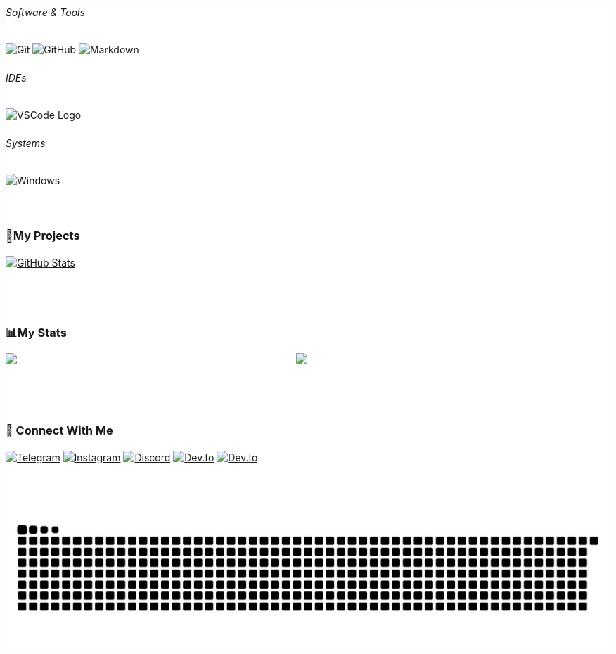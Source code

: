 ###### Software & Tools
![Git](https://img.shields.io/badge/-Git-F05032?style=for-the-badge&logo=Git&logoColor=F05032&labelColor=282828)
![GitHub](https://img.shields.io/badge/-GitHub-181717?style=for-the-badge&logo=GitHub&logoColor=ffffff&labelColor=282828)
![Markdown](https://img.shields.io/badge/-Markdown-000000?style=for-the-badge&logo=Markdown&logoColor=ffffff&labelColor=282828)

###### IDEs
![VSCode Logo](https://img.shields.io/badge/-Vscode-0078D6?style=for-the-badge&logo=data:image/png;base64,iVBORw0KGgoAAAANSUhEUgAAAB4AAAAeCAYAAAA7MK6iAAAACXBIWXMAAAsTAAALEwEAmpwYAAAA+klEQVR4nO3WMUoDQRSH8TFgJVZaqa2gN/ACdoKFeAxrwcpSL2EttiLRUsFOCytrg1joCRThJwubJllnRtlkWMhXzj7+H7s78+aFMKOrYB6neMQxNqchXcO9cZ5whNVJSLfxLs5rm8I5HOJbBqEl6RL6OcIhTSE97OIGl9hISLfw4o+EhqC7kZpPnGChofagfq4N8W8MsFfXLOJcmrM2xEOqX/Aszht2YnnhH+IUF1hO5YUMcdV9vjKEH9jPfZGQKqzX1nEdkV5hZSysk2KlPnXJzVX8OA0m3UBuS7XMXpFLoti12KlBoOjoU3zYGxlvq9PwMLXxdkaI8ANpZjnWYAIFgwAAAABJRU5ErkJggg==)


###### Systems
![Windows](https://img.shields.io/badge/-Windows-0078D6?style=for-the-badge&logo=data:image/png;base64,iVBORw0KGgoAAAANSUhEUgAAADIAAAAyCAYAAAAeP4ixAAAAvUlEQVR4nO3SwQmAQAADweu/aa1gQcF5CJkCNp+cMzOvXB/T3aQGVTepQdVNalB1kxpU3aQGVTepQdVNalB1kxpU3aQGVTepQdVNalB1kxpU3aQGVTepQdVNalB15zcudAHVTWpQdZMaVN2kBlU3qUHVTWpQdZMaVN2kBlU3qUHVTWpQdZMaVN2kBlU3qUHVTWpQdZMaVN2kBlV3Zs4jNxQH6GnVUPRlAAAAAElFTkSuQmCC)

<br>

### 🚀My Projects

<a href="https://github.com/AmirhoseinAmin/NFT">
  <img src="https://github-readme-stats.vercel.app/api/pin/?username=AmirhoseinAmin&repo=NFT&theme=dark&bg_color=0d1117&border_color=64FFDA&icon_color=64FFDA&border_radius=10" alt="GitHub Stats" />
</a>

<br><br>

### 📊My Stats

<div>
  <img src="https://github-readme-stats.vercel.app/api?username=AmirhoseinAmin&theme=dark&bg_color=0d1117&border_color=64FFDA&custom_title=Amirhosein's%20Stats&show_icons=true&icon_color=64FFDA&border_radius=10&count_private=true" width="48%" align="left" />
  <img src="https://github-readme-stats.anuraghazra1.vercel.app/api/top-langs/?username=AmirhoseinAmin&theme=dark&bg_color=0d1117&title_color=64FFDA&custom_title=Languages&border_radius=10&hide_border=false&langs_count=7" width="48%" />
</div>

<br><br>

### 🤝 Connect With Me

[![Telegram](https://img.shields.io/badge/-Telegram-26A5E4?style=for-the-badge&logo=telegram&logoColor=26A5E4&labelColor=282828)](https://t.me/Q9Q8Q7Q6)
[![Instagram](https://img.shields.io/badge/-Instagram-E4405F?style=for-the-badge&logo=instagram&logoColor=E4405F&labelColor=282828)](https://www.instagram.com/_amirhoseinamin)
[![Discord](https://img.shields.io/badge/-Discord-5865f2?style=for-the-badge&logo=discord&logoColor=5865f2&labelColor=282828)]([https://www.instagram.com/_amirhoseinamin](https://discord.com/users/878745436490432552))
[![Dev.to](https://img.shields.io/badge/-Linkedin-0a66c2?style=for-the-badge&logo=linkedin&logoColor=0a66c2&labelColor=282828)](www.linkedin.com/in/amirhoseinaminprofile)
[![Dev.to](https://img.shields.io/badge/-Dev.to-6366f1?style=for-the-badge&logo=devdotto&logoColor=6366f1&labelColor=282828)](https://dev.to/amirh03ein)

<br><br>

<div align="center">
  
  ![snake gif](https://github.com/AmirhoseinAmin/AmirhoseinAmin/blob/output/github-snake-dark.svg)
</div>
